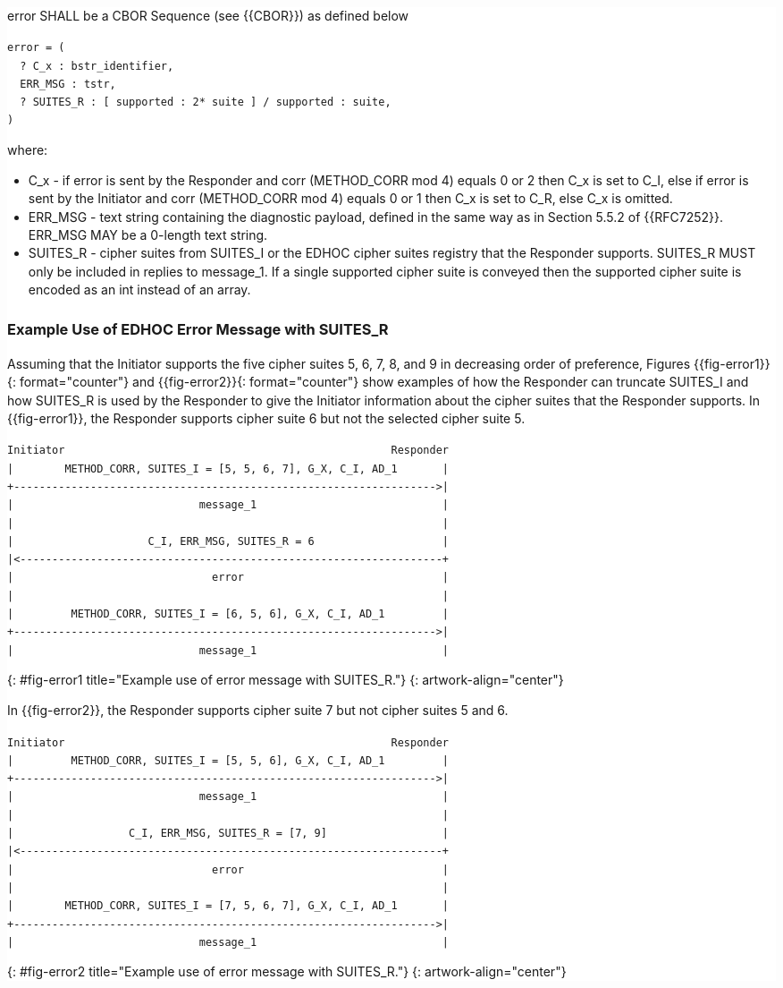 error SHALL be a CBOR Sequence (see {{CBOR}}) as defined below

~~~~~~~~~~~ CDDL
error = (
  ? C_x : bstr_identifier,
  ERR_MSG : tstr,
  ? SUITES_R : [ supported : 2* suite ] / supported : suite,
)
~~~~~~~~~~~

where:

* C_x - if error is sent by the Responder and corr (METHOD_CORR mod 4) equals 0 or 2 then C_x is set to C_I, else if error is sent by the Initiator and corr (METHOD_CORR mod 4) equals 0 or 1 then C_x is set to C_R, else C_x is omitted.
* ERR_MSG - text string containing the diagnostic payload, defined in the same way as in Section 5.5.2 of {{RFC7252}}. ERR_MSG MAY be a 0-length text string.
* SUITES_R - cipher suites from SUITES_I or the EDHOC cipher suites registry that the Responder supports. SUITES_R MUST only be included in replies to message_1. If a single supported cipher suite is conveyed then the supported cipher suite is encoded as an int instead of an array.

### Example Use of EDHOC Error Message with SUITES_R

Assuming that the Initiator supports the five cipher suites 5, 6, 7, 8, and 9 in decreasing order of preference, Figures {{fig-error1}}{: format="counter"} and {{fig-error2}}{: format="counter"} show examples of how the Responder can truncate SUITES_I and how SUITES_R is used by the Responder to give the Initiator information about the cipher suites that the Responder supports. In {{fig-error1}}, the Responder supports cipher suite 6 but not the selected cipher suite 5. 

~~~~~~~~~~~
Initiator                                                   Responder
|        METHOD_CORR, SUITES_I = [5, 5, 6, 7], G_X, C_I, AD_1       |
+------------------------------------------------------------------>|
|                             message_1                             |
|                                                                   |
|                     C_I, ERR_MSG, SUITES_R = 6                    |
|<------------------------------------------------------------------+
|                               error                               |
|                                                                   |
|         METHOD_CORR, SUITES_I = [6, 5, 6], G_X, C_I, AD_1         |
+------------------------------------------------------------------>|
|                             message_1                             |
~~~~~~~~~~~
{: #fig-error1 title="Example use of error message with SUITES_R."}
{: artwork-align="center"}

In {{fig-error2}}, the Responder supports cipher suite 7 but not cipher suites 5 and 6.

~~~~~~~~~~~
Initiator                                                   Responder
|         METHOD_CORR, SUITES_I = [5, 5, 6], G_X, C_I, AD_1         |
+------------------------------------------------------------------>|
|                             message_1                             |
|                                                                   |
|                  C_I, ERR_MSG, SUITES_R = [7, 9]                  |
|<------------------------------------------------------------------+
|                               error                               |
|                                                                   |
|        METHOD_CORR, SUITES_I = [7, 5, 6, 7], G_X, C_I, AD_1       |
+------------------------------------------------------------------>|
|                             message_1                             |
~~~~~~~~~~~
{: #fig-error2 title="Example use of error message with SUITES_R."}
{: artwork-align="center"}
